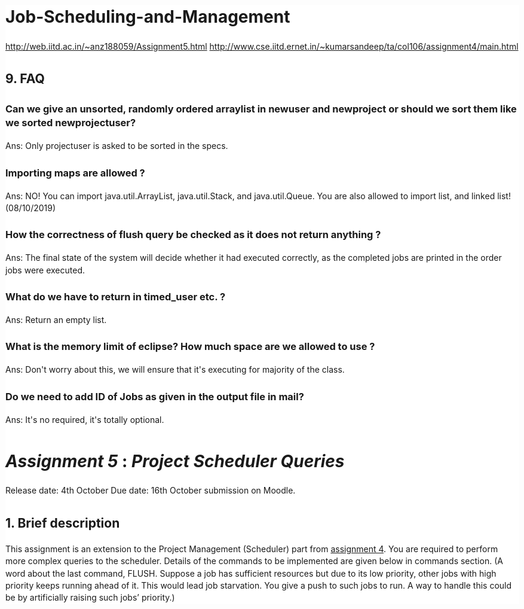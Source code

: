# Job-Scheduling-and-Management
http://web.iitd.ac.in/~anz188059/Assignment5.html
http://www.cse.iitd.ernet.in/~kumarsandeep/ta/col106/assignment4/main.html


## 9. FAQ

### Can we give an unsorted, randomly ordered arraylist in newuser and newproject or should we sort them like we sorted newprojectuser?
Ans: Only projectuser is asked to be sorted in the specs.


### Importing maps are allowed ?
Ans: NO! You can import java.util.ArrayList, java.util.Stack, and java.util.Queue. You are also allowed to import list, and linked list! (08/10/2019)


### How the correctness of flush query be checked as it does not return anything ?
Ans: The final state of the system will decide whether it had executed correctly, as the completed jobs are printed in the order jobs were executed.


### What do we have to return in timed_user etc. ?
Ans: Return an empty list.


### What is the memory limit of eclipse? How much space are we allowed to use ?
Ans: Don't worry about this, we will ensure that it's executing for majority of the class.


### Do we need to add ID of Jobs as given in the output file in mail?
Ans: It's no required, it's totally optional.





# *Assignment 5* : *Project Scheduler Queries*



Release date: 4th October
Due date: 16th October
submission on Moodle.

## 1. Brief description
This assignment is an extension to the Project Management (Scheduler) part from [assignment 4](https://github.com/manoj2601/Data-Structures-Assignments/blob/master/assignment4.pdf). You are required to perform more complex queries to the scheduler. Details of the commands to be implemented are given below in commands section. (A word about the last command, FLUSH. Suppose a job has sufficient resources but due to its low priority, other jobs with high priority keeps running ahead of it. This would lead job starvation. You give a push to such jobs to run. A way to handle this could be by artificially raising such jobs’ priority.)
